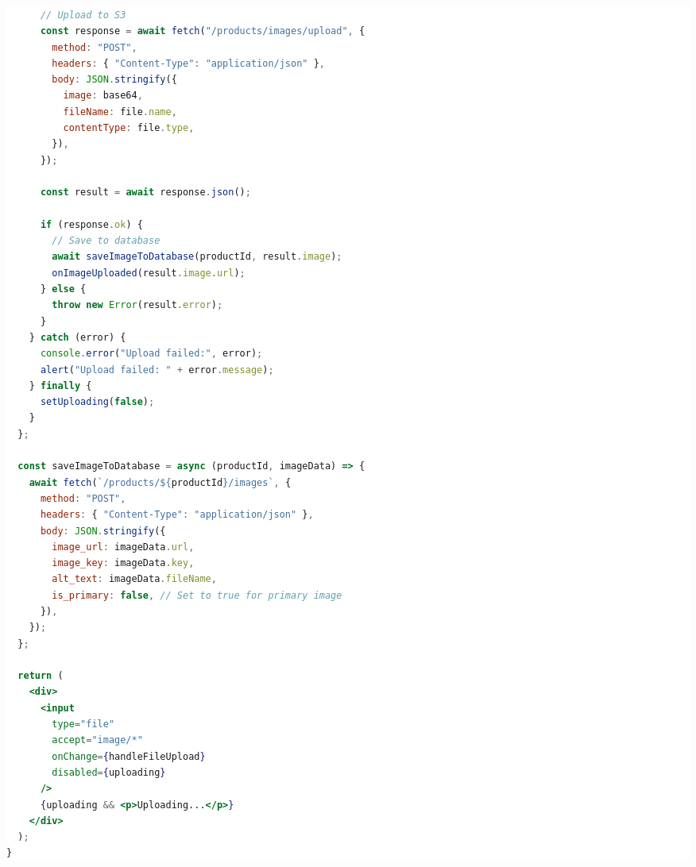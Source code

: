 ```jsx
      // Upload to S3
      const response = await fetch("/products/images/upload", {
        method: "POST",
        headers: { "Content-Type": "application/json" },
        body: JSON.stringify({
          image: base64,
          fileName: file.name,
          contentType: file.type,
        }),
      });

      const result = await response.json();

      if (response.ok) {
        // Save to database
        await saveImageToDatabase(productId, result.image);
        onImageUploaded(result.image.url);
      } else {
        throw new Error(result.error);
      }
    } catch (error) {
      console.error("Upload failed:", error);
      alert("Upload failed: " + error.message);
    } finally {
      setUploading(false);
    }
  };

  const saveImageToDatabase = async (productId, imageData) => {
    await fetch(`/products/${productId}/images`, {
      method: "POST",
      headers: { "Content-Type": "application/json" },
      body: JSON.stringify({
        image_url: imageData.url,
        image_key: imageData.key,
        alt_text: imageData.fileName,
        is_primary: false, // Set to true for primary image
      }),
    });
  };

  return (
    <div>
      <input
        type="file"
        accept="image/*"
        onChange={handleFileUpload}
        disabled={uploading}
      />
      {uploading && <p>Uploading...</p>}
    </div>
  );
}
```
